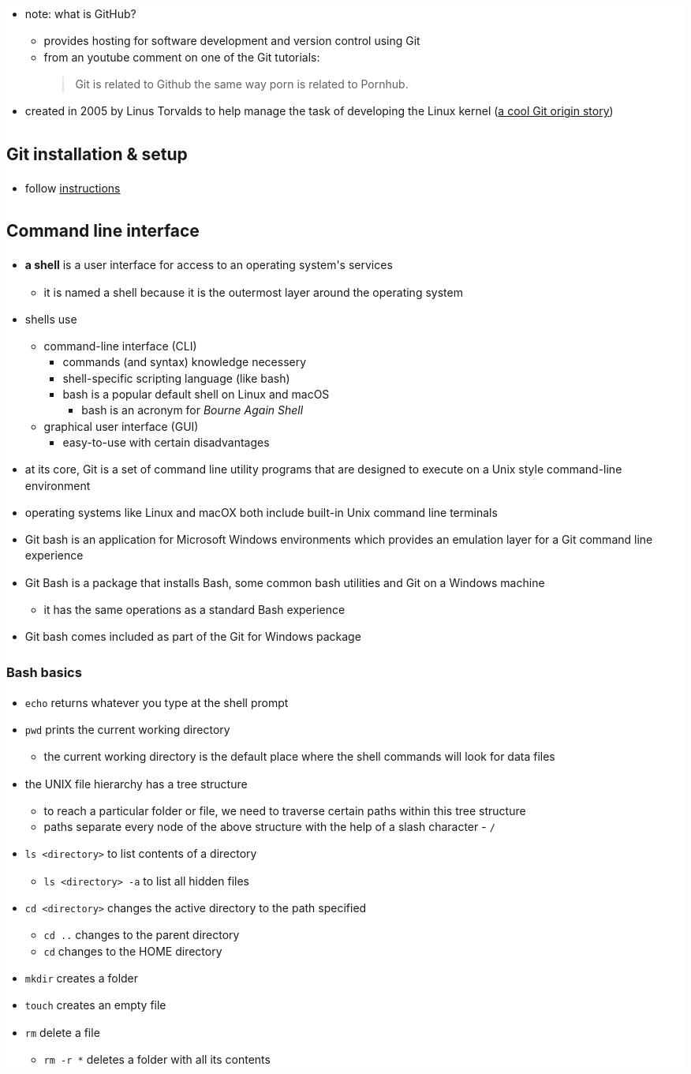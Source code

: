 * note: what is GitHub?
    * provides hosting for software development and version control using Git
    * from an youtube comment on one of the Git tutorials:
        >Git is related to Github the same way porn is related to Pornhub.

* created in 2005 by Linus Torvalds to help manage the task of developing the Linux kernel ([a cool Git origin story](https://www.linuxjournal.com/content/git-origin-story))

## Git installation & setup
* follow [instructions](git_installation.md)

## Command line interface

* **a shell** is a user interface for access to an operating system's services
    * it is named a shell because it is the outermost layer around the operating system
    
* shells use 
    * command-line interface (CLI)
        * commands (and syntax) knowledge necessery
        * shell-specific scripting language (like bash)
        * bash is a popular default shell on Linux and macOS
            * bash is an acronym for *Bourne Again Shell*
    * graphical user interface (GUI)
        * easy-to-use with certain disadvantages

* at its core, Git is a set of command line utility programs that are designed to execute on a Unix style command-line environment
* operating systems like Linux and macOX both include built-in Unix command line terminals
* Git bash is an application for Microsoft Windows environments which provides an emulation layer for a Git command line experience
* Git Bash is a package that installs Bash, some common bash utilities and Git on a Windows machine
    * it has the same operations as a standard Bash experience
* Git bash comes included as part of the Git for Windows package

### Bash basics

* `echo` returns whatever you type at the shell prompt

* `pwd` prints the current working directory
    * the current working directory is the default place where the shell commands will look for data files 
* the UNIX file hierarchy has a tree structure
    * to reach a particular folder or file, we need to traverse certain paths within this tree structure
    * paths separate every node of the above structure with the help of a slash character - `/`
* `ls <directory>` to list contents of a directory
    * `ls <directory> -a` to list all hidden files
    
* `cd <directory>` changes the active directory to the path specified
    * `cd ..` changes to the parent directory
    * `cd` changes to the HOME directory

* `mkdir` creates a folder
* `touch` creates an empty file
* `rm` delete a file
    * `rm -r *` deletes a folder with all its contents
